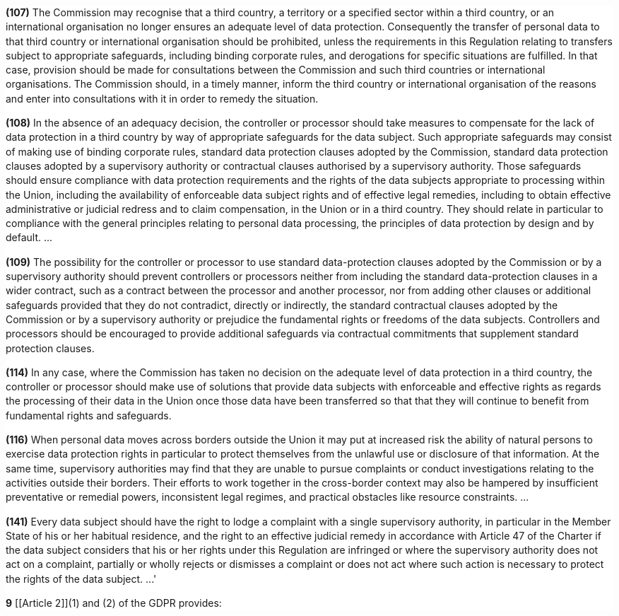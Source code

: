 **(107)** The Commission may recognise that a third country, a territory or a specified sector within a third country, or an international organisation no longer ensures an adequate level of data protection. Consequently the transfer of personal data to that third country or international organisation should be prohibited, unless the requirements in this Regulation relating to transfers subject to appropriate safeguards, including binding corporate rules, and derogations for specific situations are fulfilled. In that case, provision should be made for consultations between the Commission and such third countries or international organisations. The Commission should, in a timely manner, inform the third country or international organisation of the reasons and enter into consultations with it in order to remedy the situation.

**(108)** In the absence of an adequacy decision, the controller or processor should take measures to compensate for the lack of data protection in a third country by way of appropriate safeguards for the data subject. Such appropriate safeguards may consist of making use of binding corporate rules, standard data protection clauses adopted by the Commission, standard data protection clauses adopted by a supervisory authority or contractual clauses authorised by a supervisory authority. Those safeguards should ensure compliance with data protection requirements and the rights of the data subjects appropriate to processing within the Union, including the availability of enforceable data subject rights and of effective legal remedies, including to obtain effective administrative or judicial redress and to claim compensation, in the Union or in a third country. They should relate in particular to compliance with the general principles relating to personal data processing, the principles of data protection by design and by default. ...

**(109)** The possibility for the controller or processor to use standard data-protection clauses adopted by the Commission or by a supervisory authority should prevent controllers or processors neither from including the standard data-protection clauses in a wider contract, such as a contract between the processor and another processor, nor from adding other clauses or additional safeguards provided that they do not contradict, directly or indirectly, the standard contractual clauses adopted by the Commission or by a supervisory authority or prejudice the fundamental rights or freedoms of the data subjects. Controllers and processors should be encouraged to provide additional safeguards via contractual commitments that supplement standard protection clauses.

**(114)** In any case, where the Commission has taken no decision on the adequate level of data protection in a third country, the controller or processor should make use of solutions that provide data subjects with enforceable and effective rights as regards the processing of their data in the Union once those data have been transferred so that that they will continue to benefit from fundamental rights and safeguards.

**(116)** When personal data moves across borders outside the Union it may put at increased risk the ability of natural persons to exercise data protection rights in particular to protect themselves from the unlawful use or disclosure of that information. At the same time, supervisory authorities may find that they are unable to pursue complaints or conduct investigations relating to the activities outside their borders. Their efforts to work together in the cross-border context may also be hampered by insufficient preventative or remedial powers, inconsistent legal regimes, and practical obstacles like resource constraints. ...

**(141)** Every data subject should have the right to lodge a complaint with a single supervisory authority, in particular in the Member State of his or her habitual residence, and the right to an effective judicial remedy in accordance with Article 47 of the Charter if the data subject considers that his or her rights under this Regulation are infringed or where the supervisory authority does not act on a complaint, partially or wholly rejects or dismisses a complaint or does not act where such action is necessary to protect the rights of the data subject. ...'

**9** [[Article 2]](1\) and (2) of the GDPR provides:
